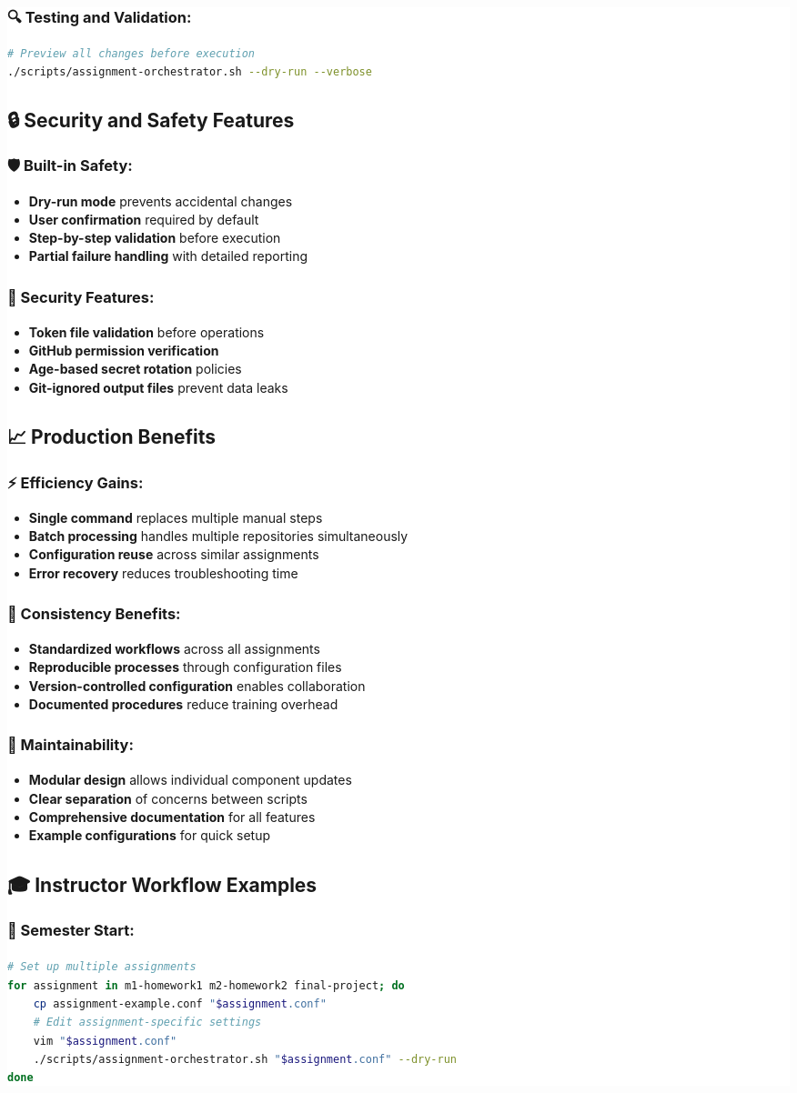 ### **🔍 Testing and Validation:**
```bash
# Preview all changes before execution
./scripts/assignment-orchestrator.sh --dry-run --verbose
```

## 🔒 **Security and Safety Features**

### **🛡️ Built-in Safety:**
- **Dry-run mode** prevents accidental changes
- **User confirmation** required by default
- **Step-by-step validation** before execution
- **Partial failure handling** with detailed reporting

### **🔐 Security Features:**
- **Token file validation** before operations
- **GitHub permission verification** 
- **Age-based secret rotation** policies
- **Git-ignored output files** prevent data leaks

## 📈 **Production Benefits**

### **⚡ Efficiency Gains:**
- **Single command** replaces multiple manual steps
- **Batch processing** handles multiple repositories simultaneously
- **Configuration reuse** across similar assignments
- **Error recovery** reduces troubleshooting time

### **🎯 Consistency Benefits:**
- **Standardized workflows** across all assignments
- **Reproducible processes** through configuration files
- **Version-controlled configuration** enables collaboration
- **Documented procedures** reduce training overhead

### **🔧 Maintainability:**
- **Modular design** allows individual component updates
- **Clear separation** of concerns between scripts
- **Comprehensive documentation** for all features
- **Example configurations** for quick setup

## 🎓 **Instructor Workflow Examples**

### **📅 Semester Start:**
```bash
# Set up multiple assignments
for assignment in m1-homework1 m2-homework2 final-project; do
    cp assignment-example.conf "$assignment.conf"
    # Edit assignment-specific settings
    vim "$assignment.conf"
    ./scripts/assignment-orchestrator.sh "$assignment.conf" --dry-run
done
```
